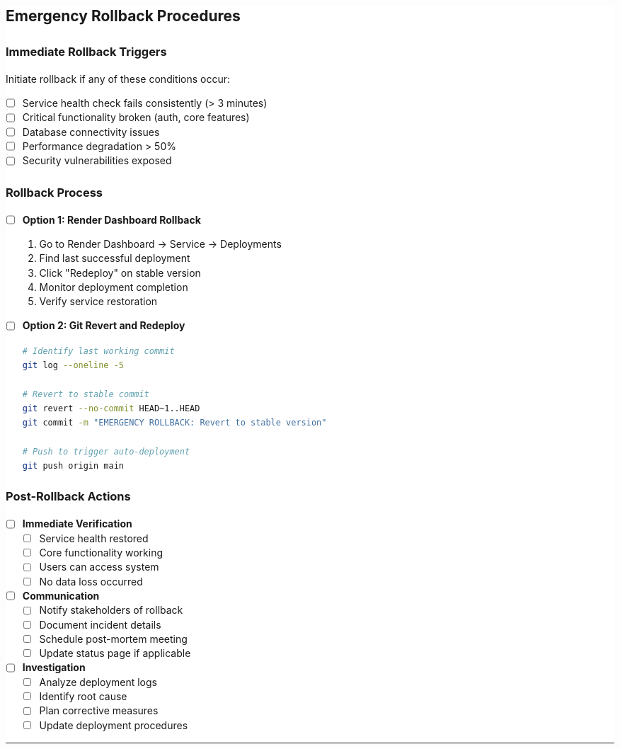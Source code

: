 
## Emergency Rollback Procedures

### Immediate Rollback Triggers

Initiate rollback if any of these conditions occur:

- [ ] Service health check fails consistently (> 3 minutes)
- [ ] Critical functionality broken (auth, core features)
- [ ] Database connectivity issues
- [ ] Performance degradation > 50%
- [ ] Security vulnerabilities exposed

### Rollback Process

- [ ] **Option 1: Render Dashboard Rollback**
  1. Go to Render Dashboard → Service → Deployments
  2. Find last successful deployment
  3. Click "Redeploy" on stable version
  4. Monitor deployment completion
  5. Verify service restoration

- [ ] **Option 2: Git Revert and Redeploy**
  ```bash
  # Identify last working commit
  git log --oneline -5
  
  # Revert to stable commit
  git revert --no-commit HEAD~1..HEAD
  git commit -m "EMERGENCY ROLLBACK: Revert to stable version"
  
  # Push to trigger auto-deployment
  git push origin main
  ```

### Post-Rollback Actions

- [ ] **Immediate Verification**
  - [ ] Service health restored
  - [ ] Core functionality working
  - [ ] Users can access system
  - [ ] No data loss occurred

- [ ] **Communication**
  - [ ] Notify stakeholders of rollback
  - [ ] Document incident details
  - [ ] Schedule post-mortem meeting
  - [ ] Update status page if applicable

- [ ] **Investigation**
  - [ ] Analyze deployment logs
  - [ ] Identify root cause
  - [ ] Plan corrective measures
  - [ ] Update deployment procedures

---